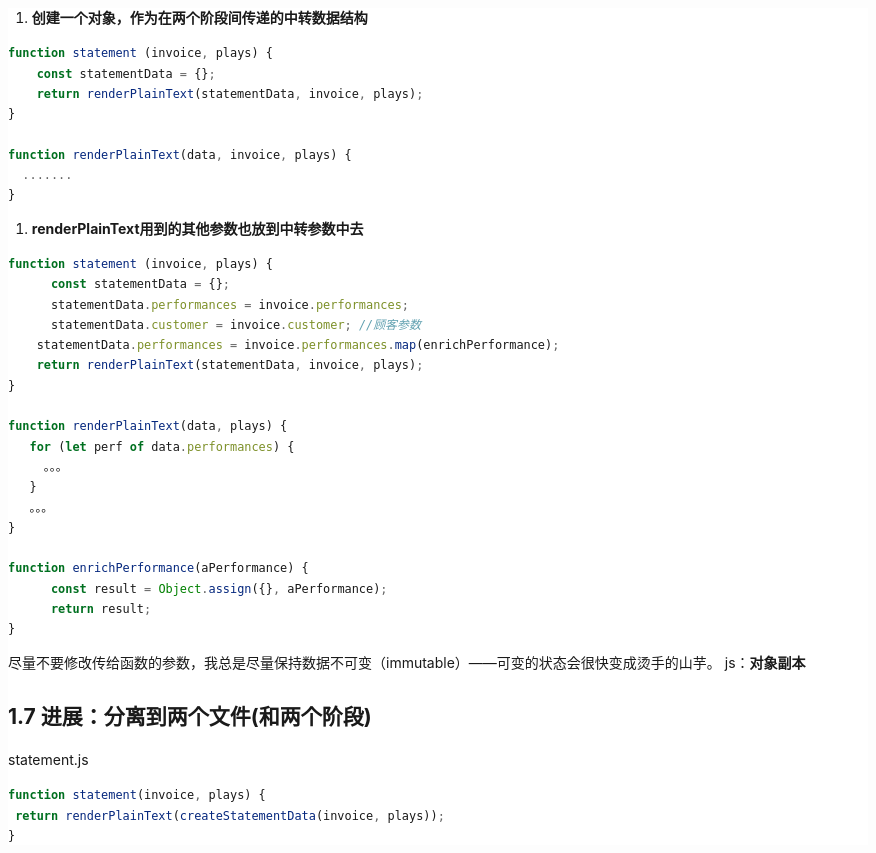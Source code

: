   

  1. **创建一个对象，作为在两个阶段间传递的中转数据结构**

  

  ```jsx
function statement (invoice, plays) {
      const statementData = {};
      return renderPlainText(statementData, invoice, plays);
}
  
function renderPlainText(data, invoice, plays) {
    ....... 
}
  ```

  

  1. **renderPlainText用到的其他参数也放到中转参数中去**

  

  ```jsx
function statement (invoice, plays) {
     	const statementData = {};
    	statementData.performances = invoice.performances;
   		statementData.customer = invoice.customer; //顾客参数
      statementData.performances = invoice.performances.map(enrichPerformance);
      return renderPlainText(statementData, invoice, plays); 
  }
  
  function renderPlainText(data, plays) {
     for (let perf of data.performances) {
       。。。
     }
     。。。
  }
  
  function enrichPerformance(aPerformance) {
   		const result = Object.assign({}, aPerformance);
   		return result;
  }
  ```



尽量不要修改传给函数的参数，我总是尽量保持数据不可变（immutable）——可变的状态会很快变成烫手的山芋。
  js：**对象副本**

  

  ## 1.7 进展：分离到两个文件(和两个阶段)


  statement.js

  ```jsx
  function statement(invoice, plays) {
   return renderPlainText(createStatementData(invoice, plays)); 
  }
  ```
